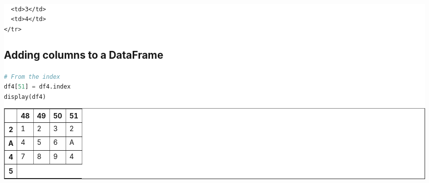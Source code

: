       <td>3</td>
      <td>4</td>
    </tr>
  </tbody>
</table>
</div>


## Adding columns to a DataFrame


```python
# From the index
df4[51] = df4.index
display(df4)
```


<div>
<style scoped>
    .dataframe tbody tr th:only-of-type {
        vertical-align: middle;
    }

    .dataframe tbody tr th {
        vertical-align: top;
    }

    .dataframe thead th {
        text-align: right;
    }
</style>
<table border="1" class="dataframe">
  <thead>
    <tr style="text-align: right;">
      <th></th>
      <th>48</th>
      <th>49</th>
      <th>50</th>
      <th>51</th>
    </tr>
  </thead>
  <tbody>
    <tr>
      <th>2</th>
      <td>1</td>
      <td>2</td>
      <td>3</td>
      <td>2</td>
    </tr>
    <tr>
      <th>A</th>
      <td>4</td>
      <td>5</td>
      <td>6</td>
      <td>A</td>
    </tr>
    <tr>
      <th>4</th>
      <td>7</td>
      <td>8</td>
      <td>9</td>
      <td>4</td>
    </tr>
    <tr>
      <th>5</th>